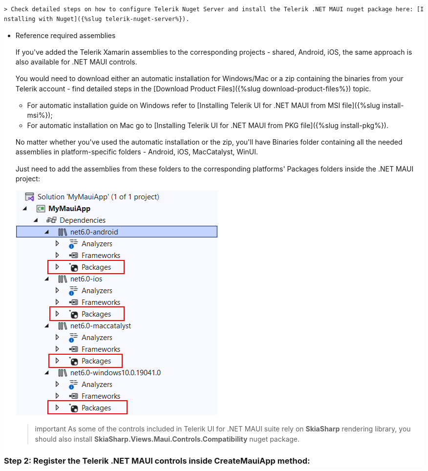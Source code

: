 	> Check detailed steps on how to configure Telerik Nuget Server and install the Telerik .NET MAUI nuget package here: [Installing with Nuget]({%slug telerik-nuget-server%}).

* Reference required assemblies

	If you've added the Telerik Xamarin assemblies to the corresponding projects - shared, Android, iOS, the same approach is also available for .NET MAUI controls.

	You would need to download either an automatic installation for Windows/Mac or a zip containing the binaries from your Telerik account - find detailed steps in the [Download Product Files]({%slug download-product-files%}) topic.

	* For automatic installation guide on Windows refer to [Installing Telerik UI for .NET MAUI from MSI file]({%slug install-msi%});
	* For automatic installation on Mac go to [Installing Telerik UI for .NET MAUI from PKG file]({%slug install-pkg%}).
	 
	No matter whether you've used the automatic installation or the zip, you'll have Binaries folder containing all the needed assemblies in platform-specific folders - Android, iOS, MacCatalyst, WinUI.

	Just need to add the assemblies from these folders to the corresponding platforms' Packages folders inside the .NET MAUI project:

	![.NET MAUI Platforms Packages folders](images/platforms-packages.png)
	
	>important As some of the controls included in Telerik UI for .NET MAUI suite rely on **SkiaSharp** rendering library, you should also install **SkiaSharp.Views.Maui.Controls.Compatibility** nuget package.

### Step 2: Register the Telerik .NET MAUI controls inside CreateMauiApp method:
